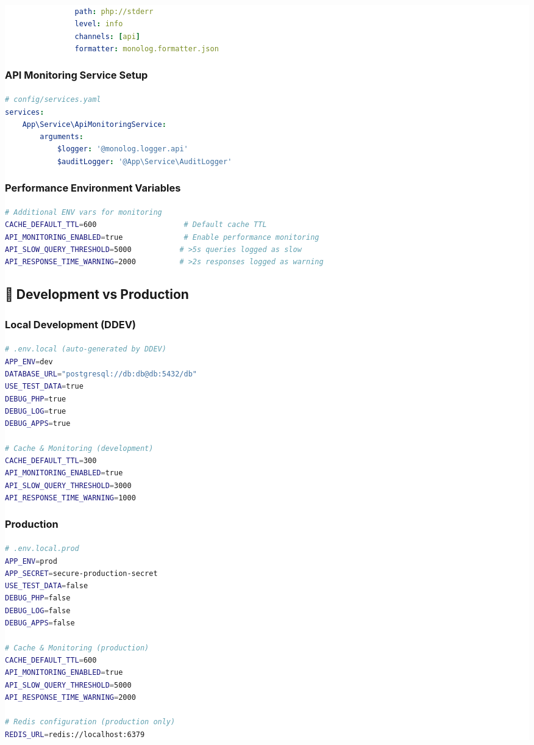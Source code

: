 ```yaml
                path: php://stderr
                level: info
                channels: [api]
                formatter: monolog.formatter.json
```

### API Monitoring Service Setup
```yaml
# config/services.yaml
services:
    App\Service\ApiMonitoringService:
        arguments:
            $logger: '@monolog.logger.api'
            $auditLogger: '@App\Service\AuditLogger'
```

### Performance Environment Variables
```bash
# Additional ENV vars for monitoring
CACHE_DEFAULT_TTL=600                    # Default cache TTL
API_MONITORING_ENABLED=true              # Enable performance monitoring
API_SLOW_QUERY_THRESHOLD=5000           # >5s queries logged as slow
API_RESPONSE_TIME_WARNING=2000          # >2s responses logged as warning
```

## 🔧 Development vs Production

### Local Development (DDEV)
```bash
# .env.local (auto-generated by DDEV)
APP_ENV=dev
DATABASE_URL="postgresql://db:db@db:5432/db"
USE_TEST_DATA=true
DEBUG_PHP=true
DEBUG_LOG=true
DEBUG_APPS=true

# Cache & Monitoring (development)
CACHE_DEFAULT_TTL=300
API_MONITORING_ENABLED=true
API_SLOW_QUERY_THRESHOLD=3000
API_RESPONSE_TIME_WARNING=1000
```

### Production
```bash
# .env.local.prod
APP_ENV=prod
APP_SECRET=secure-production-secret
USE_TEST_DATA=false
DEBUG_PHP=false
DEBUG_LOG=false
DEBUG_APPS=false

# Cache & Monitoring (production)
CACHE_DEFAULT_TTL=600
API_MONITORING_ENABLED=true
API_SLOW_QUERY_THRESHOLD=5000
API_RESPONSE_TIME_WARNING=2000

# Redis configuration (production only)
REDIS_URL=redis://localhost:6379

```